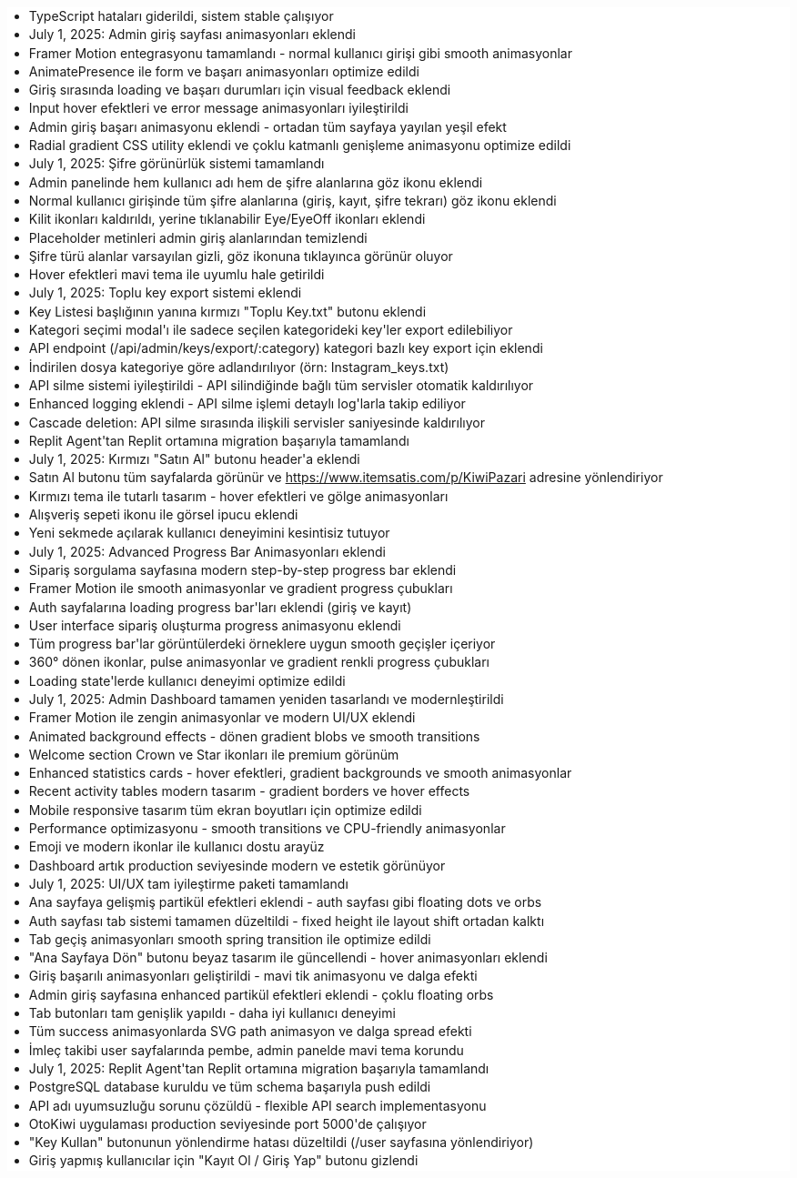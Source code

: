 - TypeScript hataları giderildi, sistem stable çalışıyor
- July 1, 2025: Admin giriş sayfası animasyonları eklendi
- Framer Motion entegrasyonu tamamlandı - normal kullanıcı girişi gibi smooth animasyonlar
- AnimatePresence ile form ve başarı animasyonları optimize edildi
- Giriş sırasında loading ve başarı durumları için visual feedback eklendi
- Input hover efektleri ve error message animasyonları iyileştirildi
- Admin giriş başarı animasyonu eklendi - ortadan tüm sayfaya yayılan yeşil efekt
- Radial gradient CSS utility eklendi ve çoklu katmanlı genişleme animasyonu optimize edildi
- July 1, 2025: Şifre görünürlük sistemi tamamlandı
- Admin panelinde hem kullanıcı adı hem de şifre alanlarına göz ikonu eklendi
- Normal kullanıcı girişinde tüm şifre alanlarına (giriş, kayıt, şifre tekrarı) göz ikonu eklendi
- Kilit ikonları kaldırıldı, yerine tıklanabilir Eye/EyeOff ikonları eklendi
- Placeholder metinleri admin giriş alanlarından temizlendi
- Şifre türü alanlar varsayılan gizli, göz ikonuna tıklayınca görünür oluyor
- Hover efektleri mavi tema ile uyumlu hale getirildi
- July 1, 2025: Toplu key export sistemi eklendi
- Key Listesi başlığının yanına kırmızı "Toplu Key.txt" butonu eklendi
- Kategori seçimi modal'ı ile sadece seçilen kategorideki key'ler export edilebiliyor
- API endpoint (/api/admin/keys/export/:category) kategori bazlı key export için eklendi
- İndirilen dosya kategoriye göre adlandırılıyor (örn: Instagram_keys.txt)
- API silme sistemi iyileştirildi - API silindiğinde bağlı tüm servisler otomatik kaldırılıyor
- Enhanced logging eklendi - API silme işlemi detaylı log'larla takip ediliyor
- Cascade deletion: API silme sırasında ilişkili servisler saniyesinde kaldırılıyor
- Replit Agent'tan Replit ortamına migration başarıyla tamamlandı
- July 1, 2025: Kırmızı "Satın Al" butonu header'a eklendi
- Satın Al butonu tüm sayfalarda görünür ve https://www.itemsatis.com/p/KiwiPazari adresine yönlendiriyor
- Kırmızı tema ile tutarlı tasarım - hover efektleri ve gölge animasyonları
- Alışveriş sepeti ikonu ile görsel ipucu eklendi
- Yeni sekmede açılarak kullanıcı deneyimini kesintisiz tutuyor
- July 1, 2025: Advanced Progress Bar Animasyonları eklendi
- Sipariş sorgulama sayfasına modern step-by-step progress bar eklendi
- Framer Motion ile smooth animasyonlar ve gradient progress çubukları
- Auth sayfalarına loading progress bar'ları eklendi (giriş ve kayıt)
- User interface sipariş oluşturma progress animasyonu eklendi
- Tüm progress bar'lar görüntülerdeki örneklere uygun smooth geçişler içeriyor
- 360° dönen ikonlar, pulse animasyonlar ve gradient renkli progress çubukları
- Loading state'lerde kullanıcı deneyimi optimize edildi
- July 1, 2025: Admin Dashboard tamamen yeniden tasarlandı ve modernleştirildi
- Framer Motion ile zengin animasyonlar ve modern UI/UX eklendi
- Animated background effects - dönen gradient blobs ve smooth transitions
- Welcome section Crown ve Star ikonları ile premium görünüm
- Enhanced statistics cards - hover efektleri, gradient backgrounds ve smooth animasyonlar
- Recent activity tables modern tasarım - gradient borders ve hover effects
- Mobile responsive tasarım tüm ekran boyutları için optimize edildi
- Performance optimizasyonu - smooth transitions ve CPU-friendly animasyonlar
- Emoji ve modern ikonlar ile kullanıcı dostu arayüz
- Dashboard artık production seviyesinde modern ve estetik görünüyor
- July 1, 2025: UI/UX tam iyileştirme paketi tamamlandı
- Ana sayfaya gelişmiş partikül efektleri eklendi - auth sayfası gibi floating dots ve orbs
- Auth sayfası tab sistemi tamamen düzeltildi - fixed height ile layout shift ortadan kalktı
- Tab geçiş animasyonları smooth spring transition ile optimize edildi
- "Ana Sayfaya Dön" butonu beyaz tasarım ile güncellendi - hover animasyonları eklendi
- Giriş başarılı animasyonları geliştirildi - mavi tik animasyonu ve dalga efekti
- Admin giriş sayfasına enhanced partikül efektleri eklendi - çoklu floating orbs
- Tab butonları tam genişlik yapıldı - daha iyi kullanıcı deneyimi
- Tüm success animasyonlarda SVG path animasyon ve dalga spread efekti
- İmleç takibi user sayfalarında pembe, admin panelde mavi tema korundu
- July 1, 2025: Replit Agent'tan Replit ortamına migration başarıyla tamamlandı
- PostgreSQL database kuruldu ve tüm schema başarıyla push edildi
- API adı uyumsuzluğu sorunu çözüldü - flexible API search implementasyonu
- OtoKiwi uygulaması production seviyesinde port 5000'de çalışıyor
- "Key Kullan" butonunun yönlendirme hatası düzeltildi (/user sayfasına yönlendiriyor)
- Giriş yapmış kullanıcılar için "Kayıt Ol / Giriş Yap" butonu gizlendi